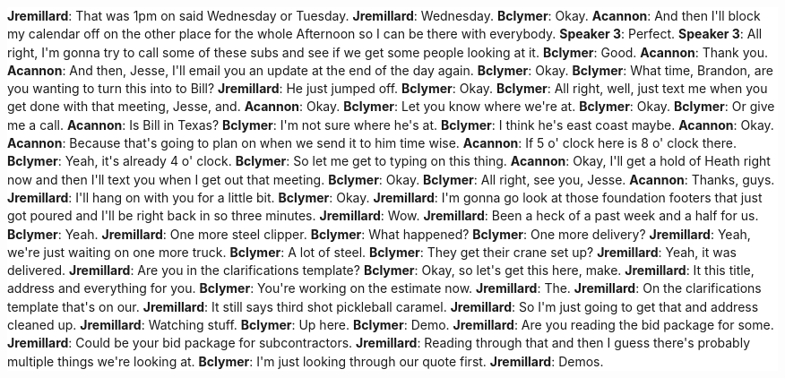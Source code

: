 **Jremillard**: That was 1pm on said Wednesday or Tuesday.
**Jremillard**: Wednesday.
**Bclymer**: Okay.
**Acannon**: And then I'll block my calendar off on the other place for the whole Afternoon so I can be there with everybody.
**Speaker 3**: Perfect.
**Speaker 3**: All right, I'm gonna try to call some of these subs and see if we get some people looking at it.
**Bclymer**: Good.
**Acannon**: Thank you.
**Acannon**: And then, Jesse, I'll email you an update at the end of the day again.
**Bclymer**: Okay.
**Bclymer**: What time, Brandon, are you wanting to turn this into to Bill?
**Jremillard**: He just jumped off.
**Bclymer**: Okay.
**Bclymer**: All right, well, just text me when you get done with that meeting, Jesse, and.
**Acannon**: Okay.
**Bclymer**: Let you know where we're at.
**Bclymer**: Okay.
**Bclymer**: Or give me a call.
**Acannon**: Is Bill in Texas?
**Bclymer**: I'm not sure where he's at.
**Bclymer**: I think he's east coast maybe.
**Acannon**: Okay.
**Acannon**: Because that's going to plan on when we send it to him time wise.
**Acannon**: If 5 o' clock here is 8 o' clock there.
**Bclymer**: Yeah, it's already 4 o' clock.
**Bclymer**: So let me get to typing on this thing.
**Acannon**: Okay, I'll get a hold of Heath right now and then I'll text you when I get out that meeting.
**Bclymer**: Okay.
**Bclymer**: All right, see you, Jesse.
**Acannon**: Thanks, guys.
**Jremillard**: I'll hang on with you for a little bit.
**Bclymer**: Okay.
**Jremillard**: I'm gonna go look at those foundation footers that just got poured and I'll be right back in so three minutes.
**Jremillard**: Wow.
**Jremillard**: Been a heck of a past week and a half for us.
**Bclymer**: Yeah.
**Jremillard**: One more steel clipper.
**Bclymer**: What happened?
**Bclymer**: One more delivery?
**Jremillard**: Yeah, we're just waiting on one more truck.
**Bclymer**: A lot of steel.
**Bclymer**: They get their crane set up?
**Jremillard**: Yeah, it was delivered.
**Jremillard**: Are you in the clarifications template?
**Bclymer**: Okay, so let's get this here, make.
**Jremillard**: It this title, address and everything for you.
**Bclymer**: You're working on the estimate now.
**Jremillard**: The.
**Jremillard**: On the clarifications template that's on our.
**Jremillard**: It still says third shot pickleball caramel.
**Jremillard**: So I'm just going to get that and address cleaned up.
**Jremillard**: Watching stuff.
**Bclymer**: Up here.
**Bclymer**: Demo.
**Jremillard**: Are you reading the bid package for some.
**Jremillard**: Could be your bid package for subcontractors.
**Jremillard**: Reading through that and then I guess there's probably multiple things we're looking at.
**Bclymer**: I'm just looking through our quote first.
**Jremillard**: Demos.